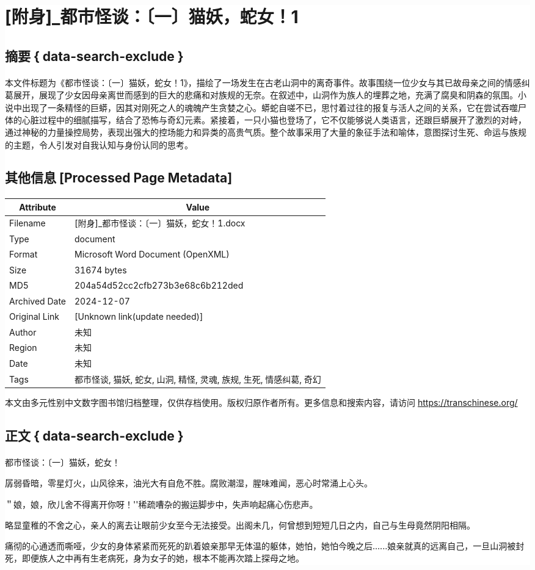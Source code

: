 # [附身]_都市怪谈：〔一〕猫妖，蛇女！1



## 摘要  { data-search-exclude }


本文件标题为《都市怪谈：〔一〕猫妖，蛇女！1》，描绘了一场发生在古老山洞中的离奇事件。故事围绕一位少女与其已故母亲之间的情感纠葛展开，展现了少女因母亲离世而感到的巨大的悲痛和对族规的无奈。在叙述中，山洞作为族人的埋葬之地，充满了腐臭和阴森的氛围。小说中出现了一条精怪的巨蟒，因其对刚死之人的魂魄产生贪婪之心。蟒蛇自嗟不已，思忖着过往的报复与活人之间的关系，它在尝试吞噬尸体的心脏过程中的细腻描写，结合了恐怖与奇幻元素。紧接着，一只小猫也登场了，它不仅能够说人类语言，还跟巨蟒展开了激烈的对峙，通过神秘的力量操控局势，表现出强大的控场能力和异类的高贵气质。整个故事采用了大量的象征手法和喻体，意图探讨生死、命运与族规的主题，令人引发对自我认知与身份认同的思考。



## 其他信息 [Processed Page Metadata]

| Attribute       | Value                                  |
|-----------------|----------------------------------------|
| Filename        | [附身]_都市怪谈：〔一〕猫妖，蛇女！1.docx                             |
| Type            | document                                 |
| Format          | Microsoft Word Document (OpenXML)                               |
| Size            | 31674 bytes                           |
| MD5             | 204a54d52cc2cfb273b3e68c6b212ded                                  |
| Archived Date   | 2024-12-07                             |
| Original Link   | [Unknown link(update needed)]                         |
| Author          | 未知                               |
| Region          | 未知                               |
| Date            | 未知                                 |
| Tags            | 都市怪谈, 猫妖, 蛇女, 山洞, 精怪, 灵魂, 族规, 生死, 情感纠葛, 奇幻                                 |

本文由多元性别中文数字图书馆归档整理，仅供存档使用。版权归原作者所有。更多信息和搜索内容，请访问 <https://transchinese.org/>


## 正文 { data-search-exclude }


都市怪谈：〔一〕猫妖，蛇女！

孱弱昏暗，零星灯火，山风徐来，油光大有自危不胜。腐败潮湿，腥味难闻，恶心时常涌上心头。

＂娘，娘，欣儿舍不得离开你呀！''稀疏嘈杂的搬运脚步中，失声响起痛心伤悲声。

略显童稚的不舍之心，亲人的离去让眼前少女至今无法接受。出阁未几，何曾想到短短几日之内，自己与生母竟然阴阳相隔。

痛彻的心通透而嘶哑，少女的身体紧紧而死死的趴着娘亲那早无体温的躯体，她怕，她怕今晚之后......娘亲就真的远离自己，一旦山洞被封死，即便族人之中再有生老病死，身为女子的她，根本不能再次踏上探母之地。
